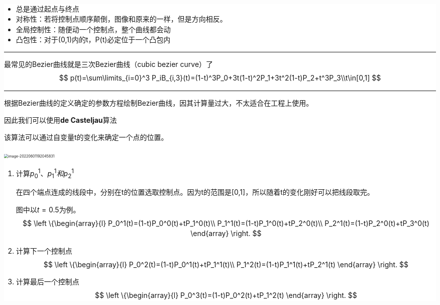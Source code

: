 - 总是通过起点与终点
- 对称性：若将控制点顺序颠倒，图像和原来的一样，但是方向相反。
- 全局控制性：随便动一个控制点，整个曲线都会动
- 凸包性：对于(0,1)内的t，P(t)必定位于一个凸包内



---

最常见的Bezier曲线就是三次Bezier曲线（cubic bezier curve）了
$$
p(t)=\sum\limits_{i=0}^3 P_iB_{i,3}(t)=(1-t)^3P_0+3t(1-t)^2P_1+3t^2(1-t)P_2+t^3P_3\\t\in[0,1]
$$






---

根据Bezier曲线的定义确定的参数方程绘制Bezier曲线，因其计算量过大，不太适合在工程上使用。

因此我们可以使用**de Casteljau**算法

该算法可以通过自变量t的变化来确定一个点的位置。

<img src="img/图形学/image-20220601192045831.png" alt="image-20220601192045831" style="zoom:50%;" />

1. 计算$p_0^1、p_1^1和p_2^1$

   在四个端点连成的线段中，分别在t的位置选取控制点。因为t的范围是[0,1]，所以随着t的变化刚好可以把线段取完。

   图中以$t=0.5$为例。
   $$
   \left
   	\{\begin{array}{l}
   		P_0^1(t)=(1-t)P_0^0(t)+tP_1^0(t)\\ 
   		P_1^1(t)=(1-t)P_1^0(t)+tP_2^0(t)\\ 
   		P_2^1(t)=(1-t)P_2^0(t)+tP_3^0(t)
   	\end{array}
   \right.
   $$

2. 计算下一个控制点
   $$
   \left
   	\{\begin{array}{l}
   		P_0^2(t)=(1-t)P_0^1(t)+tP_1^1(t)\\ 
   		P_1^2(t)=(1-t)P_1^1(t)+tP_2^1(t)
   	\end{array}
   \right.
   $$

3. 计算最后一个控制点
   $$
   \left
   	\{\begin{array}{l}
   		P_0^3(t)=(1-t)P_0^2(t)+tP_1^2(t)
   	\end{array}
   \right.
   $$
